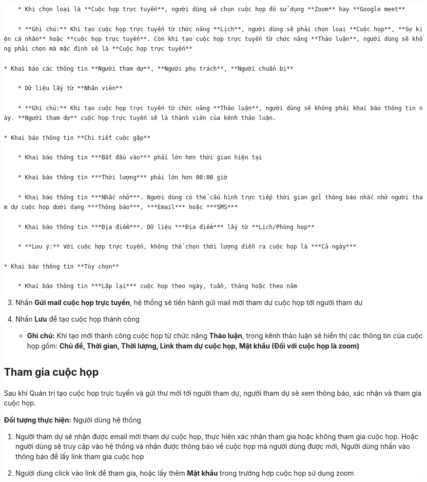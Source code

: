         * Khi chọn loại là **Cuộc họp trực tuyến**, người dùng sẽ chọn cuộc họp đó sử dụng **Zoom** hay **Google meet**
    
        * **Ghi chú:** Khi tạo cuộc họp trực tuyến từ chức năng **Lịch**, người dùng sẽ phải chọn loại **Cuộc họp**, **Sự kiện cá nhân** hoặc **cuộc họp trực tuyến**. Còn khi tạo cuộc họp trực tuyến từ chức năng **Thảo luận**, người dùng sẽ không phải chọn mà mặc định sẽ là **Cuộc họp trực tuyến**
        
    * Khai báo các thông tin **Người tham dự**, **Người phụ trách**, **Người chuẩn bị**
    
        * Dữ liệu lấy từ **Nhân viên**
        
        * **Ghi chú:** Khi tạo cuộc họp trực tuyến từ chức năng **Thảo luận**, người dùng sẽ không phải khai báo thông tin này. **Người tham dự** cuộc họp trực tuyến sẽ là thành viên của kênh thảo luận.
        
    * Khai báo thông tin **Chi tiết cuộc gặp**
        
        * Khai báo thông tin ***Bắt đầu vào*** phải lớn hơn thời gian hiện tại 
        
        * Khai báo thông tin ***Thời lượng*** phải lớn hơn 00:00 giờ
        
        * Khai báo thông tin ***Nhắc nhở***. Người dùng có thể cấu hình trực tiếp thời gian gửi thông báo nhắc nhở người tham dự cuộc họp dưới dạng ***Thông báo***, ***Email*** hoặc ***SMS***
        
        * Khai báo thông tin ***Địa điểm***. Dữ liệu ***Địa điểm*** lấy từ **Lịch/Phòng họp**
        
        * **Lưu ý:** Với cuộc hợp trực tuyến, không thể chọn thời lượng diễn ra cuộc họp là ***Cả ngày***
    
    * Khai báo thông tin **Tùy chọn**
    
        * Khai báo thông tin ***Lặp lại*** cuộc họp theo ngày, tuần, tháng hoặc theo năm
    
3. Nhấn **Gửi mail cuộc họp trực tuyến**, hệ thống sẽ tiến hành gửi mail mời tham dự cuộc họp tới người tham dự

4. Nhấn **Lưu** để tạo cuộc họp thành công 

    * **Ghi chú:** Khi tạo mới thành công cuộc họp từ chức năng **Thảo luận**, trong kênh thảo luận sẽ hiển thị các thông tin của cuộc họp gồm: **Chủ đề, Thời gian, Thời lượng, Link tham dự cuộc họp, Mật khẩu (Đối với cuộc họp là zoom)**
    
## **Tham gia cuộc họp**

Sau khi Quản trị tạo cuộc họp trực tuyến và gửi thư mời tới người tham dự, người tham dự sẽ xem thông báo, xác nhận và tham gia cuộc họp.

**Đối tượng thực hiện:** Người dùng hệ thống

1. Người tham dự sẽ nhận được email mời tham dự cuộc họp, thực hiện xác nhận tham gia hoặc không tham gia cuộc họp. Hoặc người dùng sẽ truy cập vào hệ thống và nhận được thông báo về cuộc họp mà người dùng được mời, Người dùng nhấn vào thông báo để lấy link tham gia cuộc họp

2. Người dùng click vào link để tham gia, hoặc lấy thêm **Mật khẩu** trong trường hợp cuộc họp sử dụng zoom